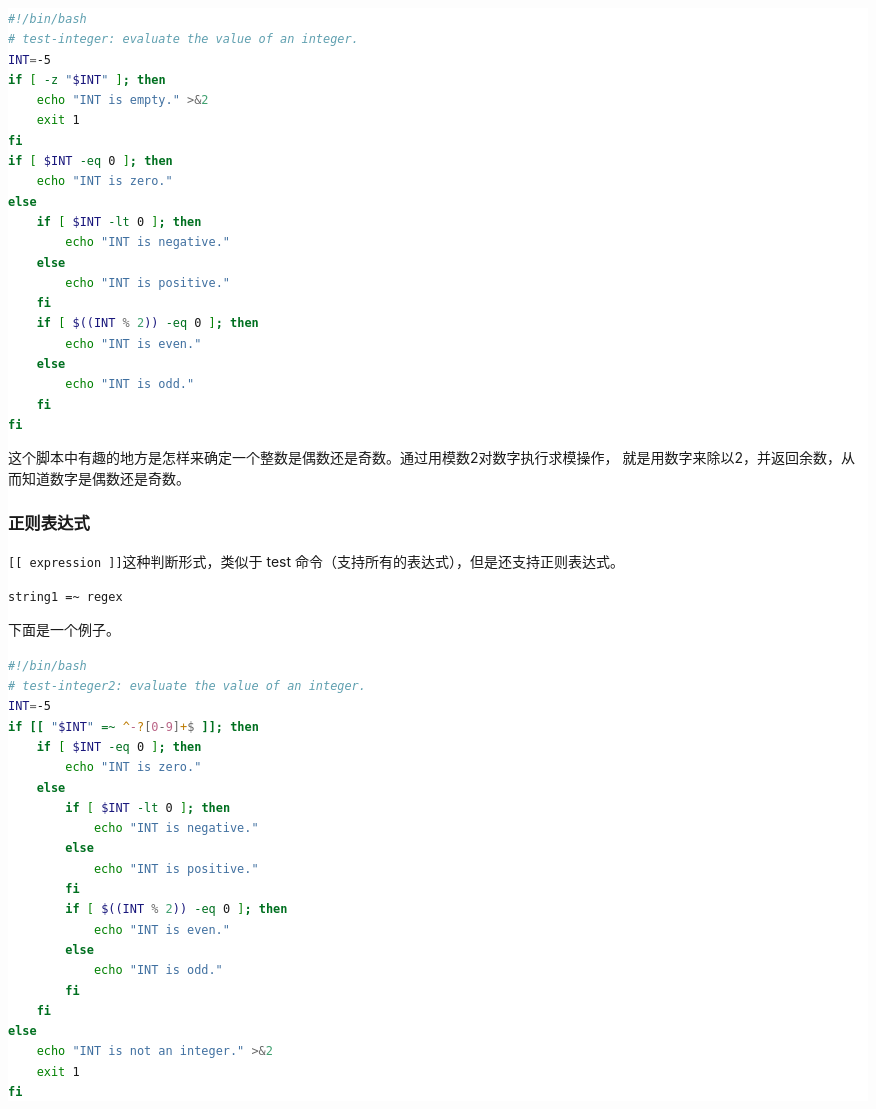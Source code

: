 ```bash
#!/bin/bash
# test-integer: evaluate the value of an integer.
INT=-5
if [ -z "$INT" ]; then
    echo "INT is empty." >&2
    exit 1
fi
if [ $INT -eq 0 ]; then
    echo "INT is zero."
else
    if [ $INT -lt 0 ]; then
        echo "INT is negative."
    else
        echo "INT is positive."
    fi
    if [ $((INT % 2)) -eq 0 ]; then
        echo "INT is even."
    else
        echo "INT is odd."
    fi
fi
```

这个脚本中有趣的地方是怎样来确定一个整数是偶数还是奇数。通过用模数2对数字执行求模操作， 就是用数字来除以2，并返回余数，从而知道数字是偶数还是奇数。

### 正则表达式

`[[ expression ]]`这种判断形式，类似于 test 命令（支持所有的表达式），但是还支持正则表达式。

```bash
string1 =~ regex
```

下面是一个例子。

```bash
#!/bin/bash
# test-integer2: evaluate the value of an integer.
INT=-5
if [[ "$INT" =~ ^-?[0-9]+$ ]]; then
    if [ $INT -eq 0 ]; then
        echo "INT is zero."
    else
        if [ $INT -lt 0 ]; then
            echo "INT is negative."
        else
            echo "INT is positive."
        fi
        if [ $((INT % 2)) -eq 0 ]; then
            echo "INT is even."
        else
            echo "INT is odd."
        fi
    fi
else
    echo "INT is not an integer." >&2
    exit 1
fi
```
